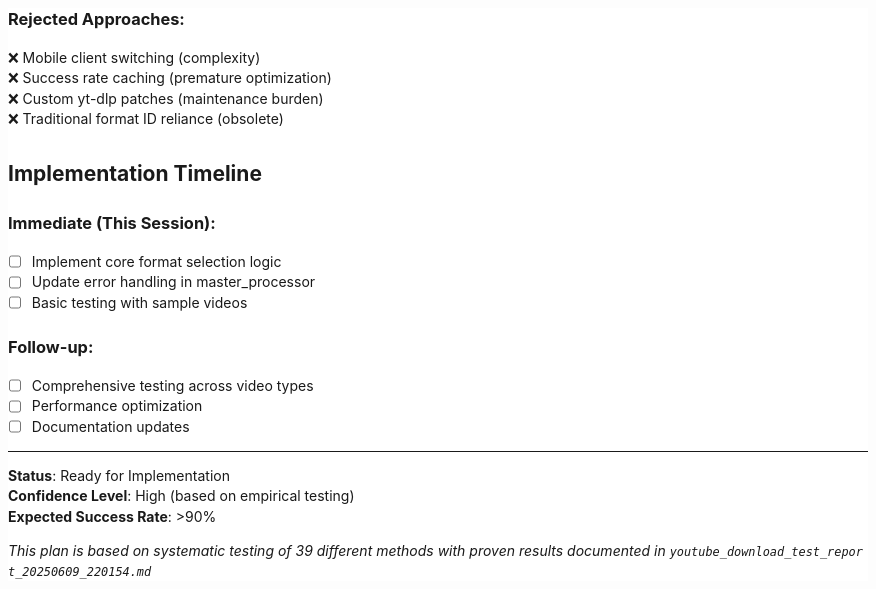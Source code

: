 ### Rejected Approaches:
❌ Mobile client switching (complexity)  
❌ Success rate caching (premature optimization)  
❌ Custom yt-dlp patches (maintenance burden)  
❌ Traditional format ID reliance (obsolete)  

## Implementation Timeline

### Immediate (This Session):
- [ ] Implement core format selection logic
- [ ] Update error handling in master_processor
- [ ] Basic testing with sample videos

### Follow-up:
- [ ] Comprehensive testing across video types
- [ ] Performance optimization
- [ ] Documentation updates

---

**Status**: Ready for Implementation  
**Confidence Level**: High (based on empirical testing)  
**Expected Success Rate**: >90%  

*This plan is based on systematic testing of 39 different methods with proven results documented in `youtube_download_test_report_20250609_220154.md`*